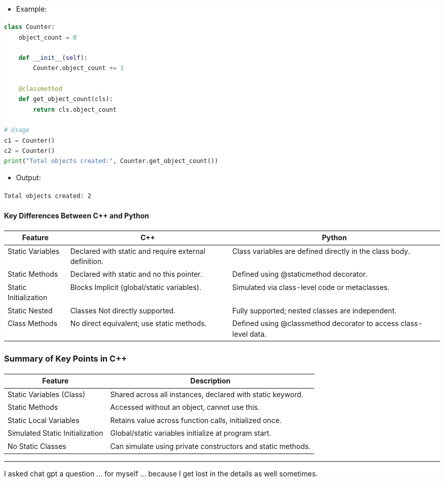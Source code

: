 - Example:

```python
class Counter:
    object_count = 0

    def __init__(self):
        Counter.object_count += 1

    @classmethod
    def get_object_count(cls):
        return cls.object_count

# Usage
c1 = Counter()
c2 = Counter()
print("Total objects created:", Counter.get_object_count())
```

- Output:

```bash
Total objects created: 2
```

#### Key Differences Between C++ and Python

| Feature               | C++                                                   | Python                                                           |
| --------------------- | ----------------------------------------------------- | ---------------------------------------------------------------- |
| Static Variables      | Declared with static and require external definition. | Class variables are defined directly in the class body.          |
| Static Methods        | Declared with static and no this pointer.             | Defined using @staticmethod decorator.                           |
| Static Initialization | Blocks Implicit (global/static variables).            | Simulated via class-level code or metaclasses.                   |
| Static Nested         | Classes Not directly supported.                       | Fully supported; nested classes are independent.                 |
| Class Methods         | No direct equivalent; use static methods.             | Defined using @classmethod decorator to access class-level data. |

### Summary of Key Points in C++

| Feature                         | Description                                                 |
| ------------------------------- | ----------------------------------------------------------- |
| Static Variables (Class)        | Shared across all instances, declared with static keyword.  |
| Static Methods                  | Accessed without an object, cannot use this.                |
| Static Local Variables          | Retains value across function calls, initialized once.      |
| Simulated Static Initialization | Global/static variables initialize at program start.        |
| No Static Classes               | Can simulate using private constructors and static methods. |

---

I asked chat gpt a question ... for myself ... because I get lost in the details as well sometimes.
